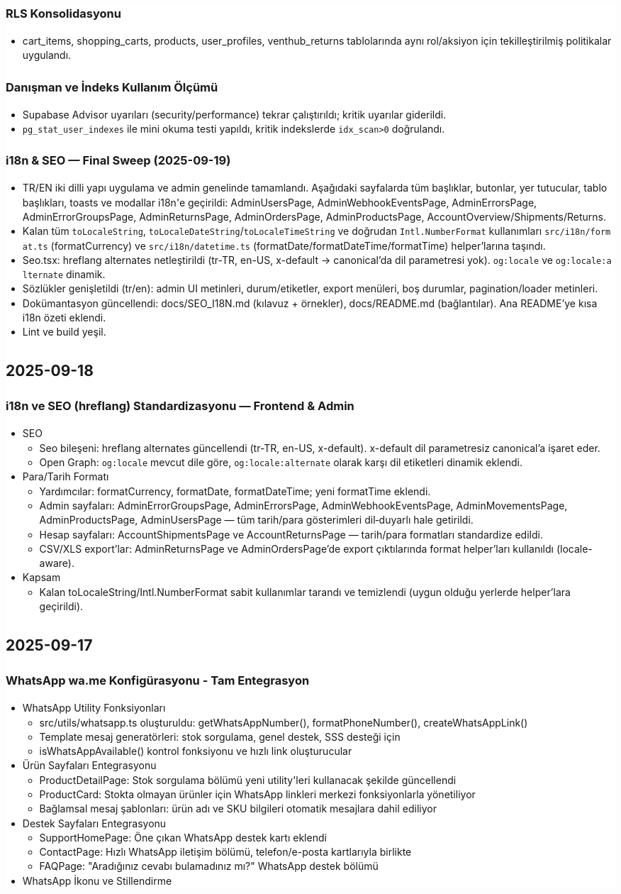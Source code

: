 ### RLS Konsolidasyonu
- cart_items, shopping_carts, products, user_profiles, venthub_returns tablolarında aynı rol/aksiyon için tekilleştirilmiş politikalar uygulandı.

### Danışman ve İndeks Kullanım Ölçümü
- Supabase Advisor uyarıları (security/performance) tekrar çalıştırıldı; kritik uyarılar giderildi.
- `pg_stat_user_indexes` ile mini okuma testi yapıldı, kritik indekslerde `idx_scan>0` doğrulandı.

### i18n & SEO — Final Sweep (2025-09-19)
- TR/EN iki dilli yapı uygulama ve admin genelinde tamamlandı. Aşağıdaki sayfalarda tüm başlıklar, butonlar, yer tutucular, tablo başlıkları, toasts ve modallar i18n'e geçirildi: AdminUsersPage, AdminWebhookEventsPage, AdminErrorsPage, AdminErrorGroupsPage, AdminReturnsPage, AdminOrdersPage, AdminProductsPage, AccountOverview/Shipments/Returns.
- Kalan tüm `toLocaleString`, `toLocaleDateString`/`toLocaleTimeString` ve doğrudan `Intl.NumberFormat` kullanımları `src/i18n/format.ts` (formatCurrency) ve `src/i18n/datetime.ts` (formatDate/formatDateTime/formatTime) helper’larına taşındı.
- Seo.tsx: hreflang alternates netleştirildi (tr-TR, en-US, x-default → canonical’da dil parametresi yok). `og:locale` ve `og:locale:alternate` dinamik.
- Sözlükler genişletildi (tr/en): admin UI metinleri, durum/etiketler, export menüleri, boş durumlar, pagination/loader metinleri.
- Dokümantasyon güncellendi: docs/SEO_I18N.md (kılavuz + örnekler), docs/README.md (bağlantılar). Ana README’ye kısa i18n özeti eklendi.
- Lint ve build yeşil.

## 2025-09-18

### i18n ve SEO (hreflang) Standardizasyonu — Frontend & Admin
- SEO
  - Seo bileşeni: hreflang alternates güncellendi (tr-TR, en-US, x-default). x-default dil parametresiz canonical’a işaret eder.
  - Open Graph: `og:locale` mevcut dile göre, `og:locale:alternate` olarak karşı dil etiketleri dinamik eklendi.
- Para/Tarih Formatı
  - Yardımcılar: formatCurrency, formatDate, formatDateTime; yeni formatTime eklendi.
  - Admin sayfaları: AdminErrorGroupsPage, AdminErrorsPage, AdminWebhookEventsPage, AdminMovementsPage, AdminProductsPage, AdminUsersPage — tüm tarih/para gösterimleri dil‑duyarlı hale getirildi.
  - Hesap sayfaları: AccountShipmentsPage ve AccountReturnsPage — tarih/para formatları standardize edildi.
  - CSV/XLS export’lar: AdminReturnsPage ve AdminOrdersPage’de export çıktılarında format helper’ları kullanıldı (locale-aware).
- Kapsam
  - Kalan toLocaleString/Intl.NumberFormat sabit kullanımlar tarandı ve temizlendi (uygun olduğu yerlerde helper’lara geçirildi).

## 2025-09-17

### WhatsApp wa.me Konfigürasyonu - Tam Entegrasyon
- WhatsApp Utility Fonksiyonları
  - src/utils/whatsapp.ts oluşturuldu: getWhatsAppNumber(), formatPhoneNumber(), createWhatsAppLink()
  - Template mesaj generatörleri: stok sorgulama, genel destek, SSS desteği için
  - isWhatsAppAvailable() kontrol fonksiyonu ve hızlı link oluşturucular
- Ürün Sayfaları Entegrasyonu
  - ProductDetailPage: Stok sorgulama bölümü yeni utility'leri kullanacak şekilde güncellendi
  - ProductCard: Stokta olmayan ürünler için WhatsApp linkleri merkezi fonksiyonlarla yönetiliyor
  - Bağlamsal mesaj şablonları: ürün adı ve SKU bilgileri otomatik mesajlara dahil ediliyor
- Destek Sayfaları Entegrasyonu
  - SupportHomePage: Öne çıkan WhatsApp destek kartı eklendi
  - ContactPage: Hızlı WhatsApp iletişim bölümü, telefon/e-posta kartlarıyla birlikte
  - FAQPage: "Aradığınız cevabı bulamadınız mı?" WhatsApp destek bölümü
- WhatsApp İkonu ve Stillendirme